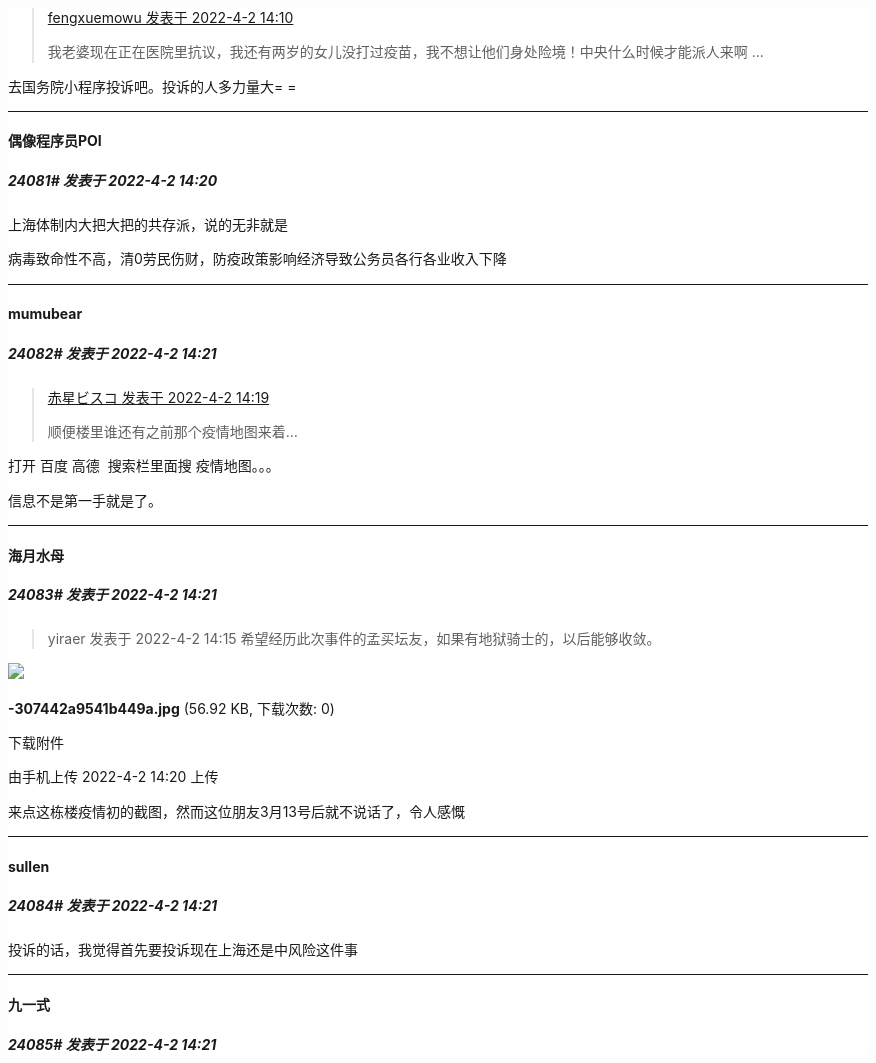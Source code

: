 <blockquote><a href="httphttps://bbs.saraba1st.com/2b/forum.php?mod=redirect&amp;goto=findpost&amp;pid=55285265&amp;ptid=2039346" target="_blank">fengxuemowu 发表于 2022-4-2 14:10</a>

我老婆现在正在医院里抗议，我还有两岁的女儿没打过疫苗，我不想让他们身处险境！中央什么时候才能派人来啊 ...</blockquote>
去国务院小程序投诉吧。投诉的人多力量大= =

*****

####  偶像程序员POI  
##### 24081#       发表于 2022-4-2 14:20

上海体制内大把大把的共存派，说的无非就是

病毒致命性不高，清0劳民伤财，防疫政策影响经济导致公务员各行各业收入下降

*****

####  mumubear  
##### 24082#       发表于 2022-4-2 14:21

<blockquote><a href="httphttps://bbs.saraba1st.com/2b/forum.php?mod=redirect&amp;goto=findpost&amp;pid=55285372&amp;ptid=2039346" target="_blank">赤星ビスコ 发表于 2022-4-2 14:19</a>

顺便楼里谁还有之前那个疫情地图来着…</blockquote>
打开 百度 高德  搜索栏里面搜 疫情地图。。。

信息不是第一手就是了。

*****

####  海月水母  
##### 24083#       发表于 2022-4-2 14:21

<blockquote>yiraer 发表于 2022-4-2 14:15
希望经历此次事件的孟买坛友，如果有地狱骑士的，以后能够收敛。</blockquote>

<img src="https://img.saraba1st.com/forum/202204/02/142054o9g30riun1rii34j.jpg" referrerpolicy="no-referrer">

<strong>-307442a9541b449a.jpg</strong> (56.92 KB, 下载次数: 0)

下载附件

由手机上传
2022-4-2 14:20 上传

来点这栋楼疫情初的截图，然而这位朋友3月13号后就不说话了，令人感慨

*****

####  sullen  
##### 24084#       发表于 2022-4-2 14:21

投诉的话，我觉得首先要投诉现在上海还是中风险这件事

*****

####  九一式  
##### 24085#       发表于 2022-4-2 14:21
